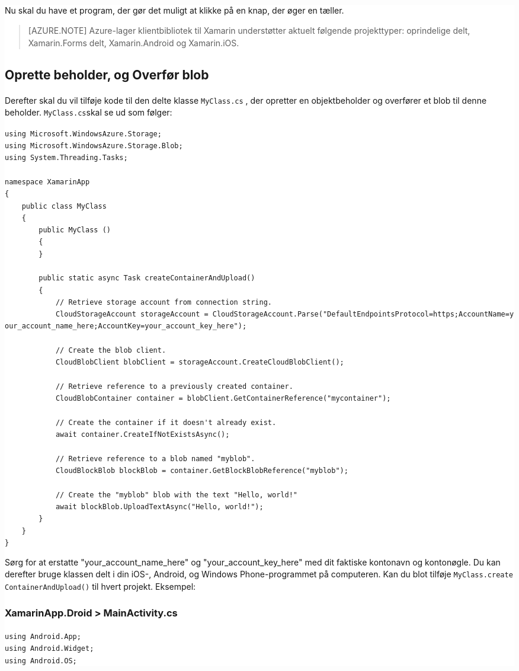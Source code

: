 Nu skal du have et program, der gør det muligt at klikke på en knap, der øger en tæller.

> [AZURE.NOTE] Azure-lager klientbibliotek til Xamarin understøtter aktuelt følgende projekttyper: oprindelige delt, Xamarin.Forms delt, Xamarin.Android og Xamarin.iOS.

## <a name="create-container-and-upload-blob"></a>Oprette beholder, og Overfør blob

Derefter skal du vil tilføje kode til den delte klasse `MyClass.cs` , der opretter en objektbeholder og overfører et blob til denne beholder. `MyClass.cs`skal se ud som følger:

    using Microsoft.WindowsAzure.Storage;
    using Microsoft.WindowsAzure.Storage.Blob;
    using System.Threading.Tasks;

    namespace XamarinApp
    {
        public class MyClass
        {
            public MyClass ()
            {
            }

            public static async Task createContainerAndUpload()
            {
                // Retrieve storage account from connection string.
                CloudStorageAccount storageAccount = CloudStorageAccount.Parse("DefaultEndpointsProtocol=https;AccountName=your_account_name_here;AccountKey=your_account_key_here");

                // Create the blob client.
                CloudBlobClient blobClient = storageAccount.CreateCloudBlobClient();

                // Retrieve reference to a previously created container.
                CloudBlobContainer container = blobClient.GetContainerReference("mycontainer");

                // Create the container if it doesn't already exist.
                await container.CreateIfNotExistsAsync();

                // Retrieve reference to a blob named "myblob".
                CloudBlockBlob blockBlob = container.GetBlockBlobReference("myblob");

                // Create the "myblob" blob with the text "Hello, world!"
                await blockBlob.UploadTextAsync("Hello, world!");
            }
        }
    }

Sørg for at erstatte "your_account_name_here" og "your_account_key_here" med dit faktiske kontonavn og kontonøgle. Du kan derefter bruge klassen delt i din iOS-, Android, og Windows Phone-programmet på computeren. Kan du blot tilføje `MyClass.createContainerAndUpload()` til hvert projekt. Eksempel:

### <a name="xamarinappdroid--mainactivitycs"></a>XamarinApp.Droid > MainActivity.cs

    using Android.App;
    using Android.Widget;
    using Android.OS;
